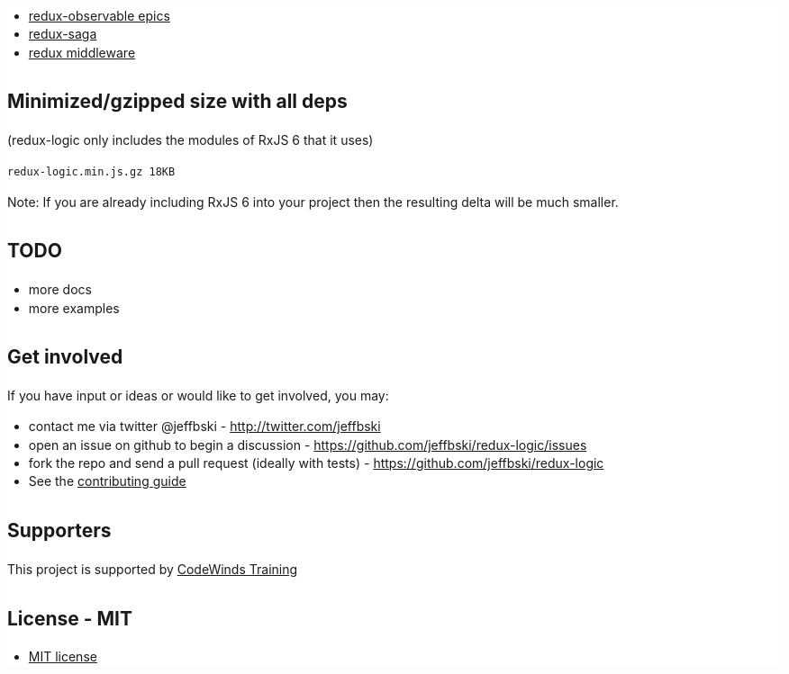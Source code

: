 - [redux-observable epics](https://redux-observable.js.org)
- [redux-saga](http://yelouafi.github.io/redux-saga/)
- [redux middleware](http://redux.js.org/docs/advanced/Middleware.html)

## Minimized/gzipped size with all deps

(redux-logic only includes the modules of RxJS 6 that it uses)

```
redux-logic.min.js.gz 18KB
```

Note: If you are already including RxJS 6 into your project then the resulting delta will be much smaller.

## TODO

- more docs
- more examples

## Get involved

If you have input or ideas or would like to get involved, you may:

- contact me via twitter @jeffbski - <http://twitter.com/jeffbski>
- open an issue on github to begin a discussion - <https://github.com/jeffbski/redux-logic/issues>
- fork the repo and send a pull request (ideally with tests) - <https://github.com/jeffbski/redux-logic>
- See the [contributing guide](http://github.com/jeffbski/redux-logic/raw/master/CONTRIBUTING.md)

## Supporters

This project is supported by [CodeWinds Training](https://codewinds.com/)

<a name="license"/>

## License - MIT

- [MIT license](http://github.com/jeffbski/redux-logic/raw/master/LICENSE.md)
